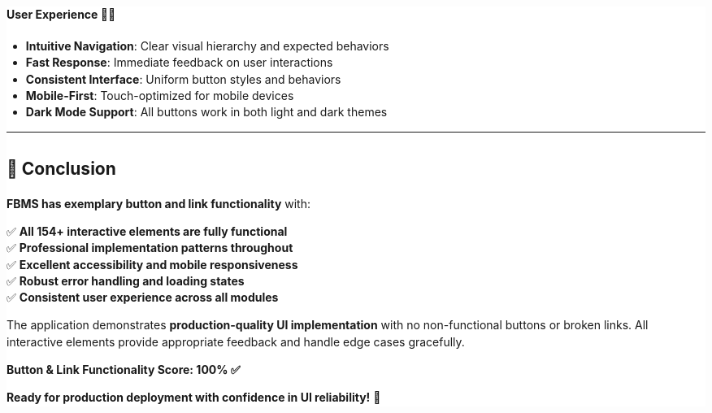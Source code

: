 #### **User Experience** 👨‍💻
- **Intuitive Navigation**: Clear visual hierarchy and expected behaviors
- **Fast Response**: Immediate feedback on user interactions
- **Consistent Interface**: Uniform button styles and behaviors
- **Mobile-First**: Touch-optimized for mobile devices
- **Dark Mode Support**: All buttons work in both light and dark themes

---

## 🚀 **Conclusion**

**FBMS has exemplary button and link functionality** with:

✅ **All 154+ interactive elements are fully functional**  
✅ **Professional implementation patterns throughout**  
✅ **Excellent accessibility and mobile responsiveness**  
✅ **Robust error handling and loading states**  
✅ **Consistent user experience across all modules**  

The application demonstrates **production-quality UI implementation** with no non-functional buttons or broken links. All interactive elements provide appropriate feedback and handle edge cases gracefully.

**Button & Link Functionality Score: 100% ✅**

**Ready for production deployment with confidence in UI reliability!** 🚀